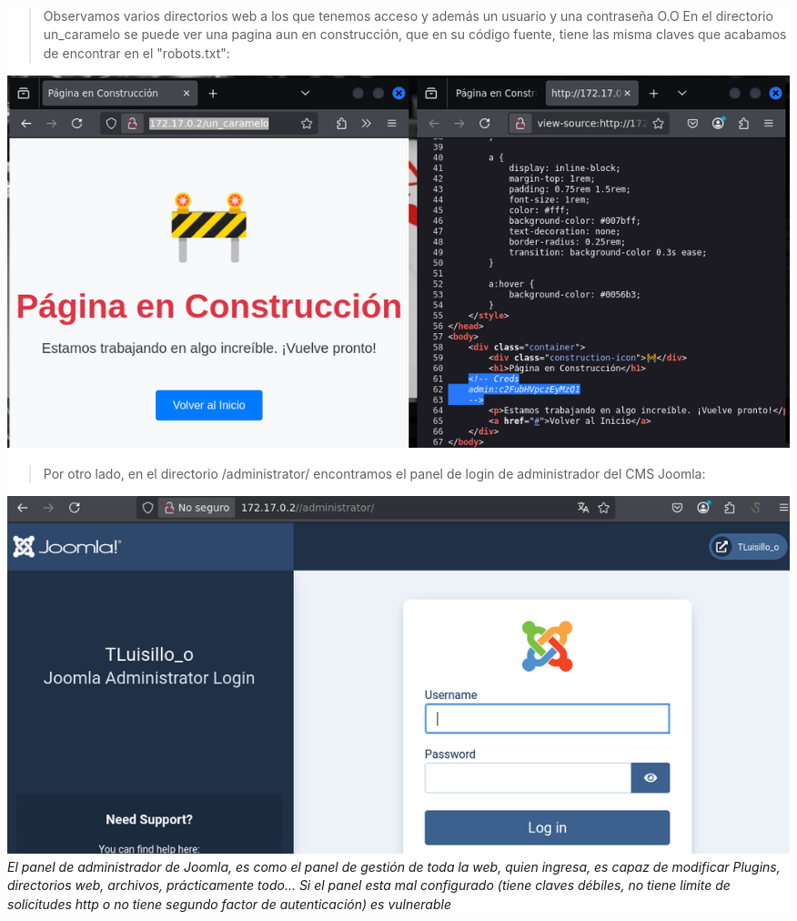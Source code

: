 >Observamos varios directorios web a los que tenemos acceso y además un usuario y una contraseña O.O
>En el directorio un_caramelo se puede ver una pagina aun en construcción, que en su código fuente, tiene las misma claves que acabamos de encontrar en el "robots.txt":

![\1](/Attachments/Pasted%20image%2020250510153659.png)

>Por otro lado, en el directorio /administrator/ encontramos el panel de login de administrador del CMS Joomla:

![\1](/Attachments/Pasted%20image%2020250510153917.png)_El panel de administrador de Joomla, es como el panel de gestión de toda la web, quien ingresa, es capaz de modificar Plugins, directorios web, archivos, prácticamente todo...
Si el panel esta mal configurado (tiene claves débiles, no tiene limite de solicitudes http o no tiene segundo factor de autenticación) es vulnerable_
